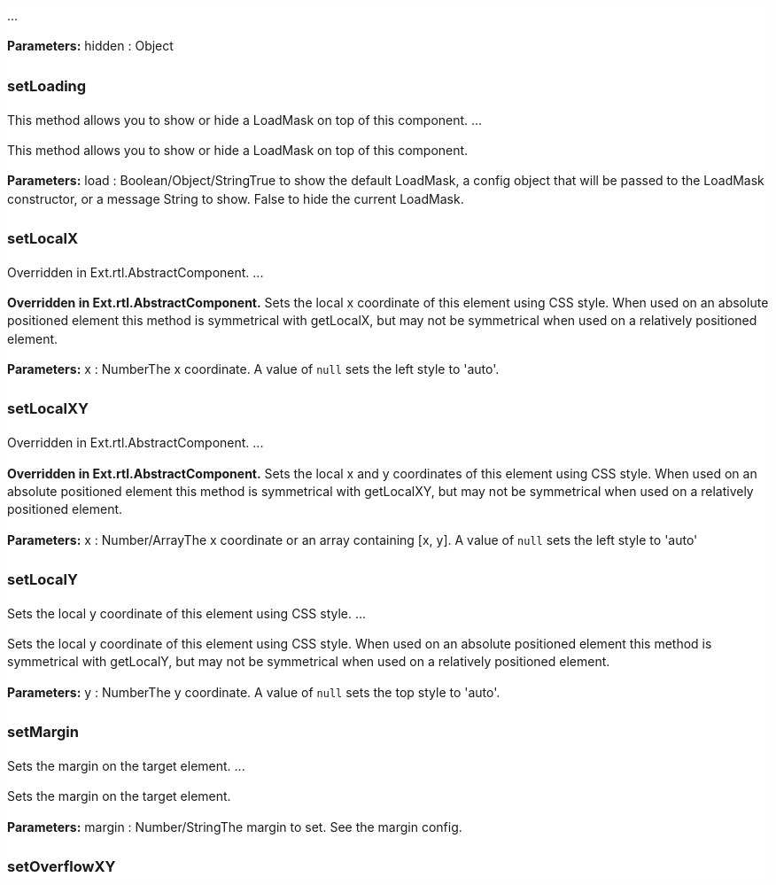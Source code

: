 ...

**Parameters:** hidden : Object


### setLoading

This method allows you to show or hide a LoadMask on top of this component. ...

This method allows you to show or hide a LoadMask on top of this component.

**Parameters:** load : Boolean/Object/StringTrue to show the default LoadMask, a config object that will be passed to the LoadMask constructor, or a message String to show. False to hide the current LoadMask.


### setLocalX

Overridden in Ext.rtl.AbstractComponent. ...

**Overridden in Ext.rtl.AbstractComponent.** Sets the local x coordinate of this element using CSS style. When used on an absolute positioned element this method is symmetrical with getLocalX, but may not be symmetrical when used on a relatively positioned element.

**Parameters:** x : NumberThe x coordinate. A value of `null` sets the left style to 'auto'.


### setLocalXY

Overridden in Ext.rtl.AbstractComponent. ...

**Overridden in Ext.rtl.AbstractComponent.** Sets the local x and y coordinates of this element using CSS style. When used on an absolute positioned element this method is symmetrical with getLocalXY, but may not be symmetrical when used on a relatively positioned element.

**Parameters:** x : Number/ArrayThe x coordinate or an array containing [x, y]. A value of `null` sets the left style to 'auto'


### setLocalY

Sets the local y coordinate of this element using CSS style. ...

Sets the local y coordinate of this element using CSS style. When used on an absolute positioned element this method is symmetrical with getLocalY, but may not be symmetrical when used on a relatively positioned element.

**Parameters:** y : NumberThe y coordinate. A value of `null` sets the top style to 'auto'.


### setMargin

Sets the margin on the target element. ...

Sets the margin on the target element.

**Parameters:** margin : Number/StringThe margin to set. See the margin config.


### setOverflowXY
